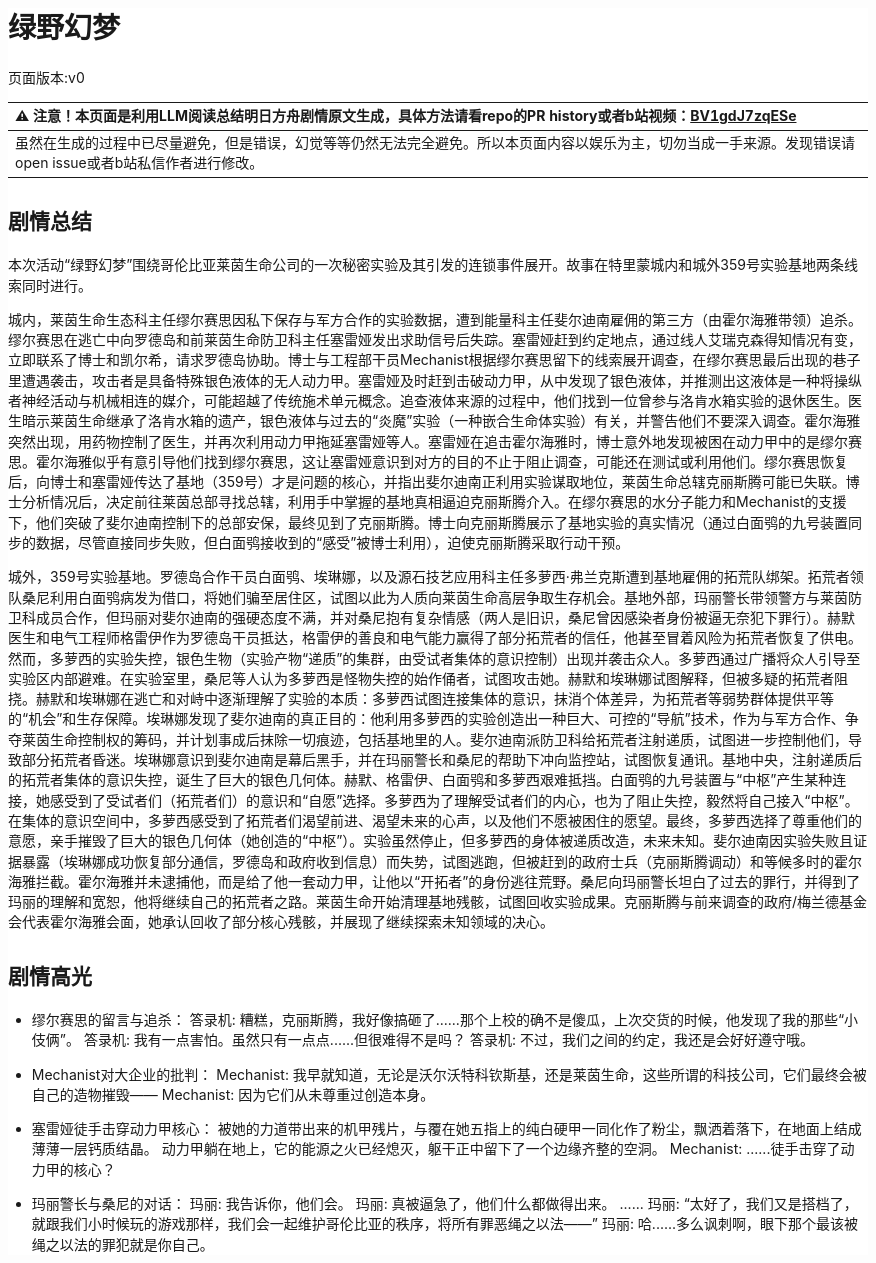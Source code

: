 # 绿野幻梦
页面版本:v0
 

| :warning: 注意！本页面是利用LLM阅读总结明日方舟剧情原文生成，具体方法请看repo的PR history或者b站视频：[BV1gdJ7zqESe](https://www.bilibili.com/video/BV1gdJ7zqESe/)         |
|:----------------------------|
| 虽然在生成的过程中已尽量避免，但是错误，幻觉等等仍然无法完全避免。所以本页面内容以娱乐为主，切勿当成一手来源。发现错误请open issue或者b站私信作者进行修改。|



## 剧情总结
本次活动“绿野幻梦”围绕哥伦比亚莱茵生命公司的一次秘密实验及其引发的连锁事件展开。故事在特里蒙城内和城外359号实验基地两条线索同时进行。

城内，莱茵生命生态科主任缪尔赛思因私下保存与军方合作的实验数据，遭到能量科主任斐尔迪南雇佣的第三方（由霍尔海雅带领）追杀。缪尔赛思在逃亡中向罗德岛和前莱茵生命防卫科主任塞雷娅发出求助信号后失踪。塞雷娅赶到约定地点，通过线人艾瑞克森得知情况有变，立即联系了博士和凯尔希，请求罗德岛协助。博士与工程部干员Mechanist根据缪尔赛思留下的线索展开调查，在缪尔赛思最后出现的巷子里遭遇袭击，攻击者是具备特殊银色液体的无人动力甲。塞雷娅及时赶到击破动力甲，从中发现了银色液体，并推测出这液体是一种将操纵者神经活动与机械相连的媒介，可能超越了传统施术单元概念。追查液体来源的过程中，他们找到一位曾参与洛肯水箱实验的退休医生。医生暗示莱茵生命继承了洛肯水箱的遗产，银色液体与过去的“炎魔”实验（一种嵌合生命体实验）有关，并警告他们不要深入调查。霍尔海雅突然出现，用药物控制了医生，并再次利用动力甲拖延塞雷娅等人。塞雷娅在追击霍尔海雅时，博士意外地发现被困在动力甲中的是缪尔赛思。霍尔海雅似乎有意引导他们找到缪尔赛思，这让塞雷娅意识到对方的目的不止于阻止调查，可能还在测试或利用他们。缪尔赛思恢复后，向博士和塞雷娅传达了基地（359号）才是问题的核心，并指出斐尔迪南正利用实验谋取地位，莱茵生命总辖克丽斯腾可能已失联。博士分析情况后，决定前往莱茵总部寻找总辖，利用手中掌握的基地真相逼迫克丽斯腾介入。在缪尔赛思的水分子能力和Mechanist的支援下，他们突破了斐尔迪南控制下的总部安保，最终见到了克丽斯腾。博士向克丽斯腾展示了基地实验的真实情况（通过白面鸮的九号装置同步的数据，尽管直接同步失败，但白面鸮接收到的“感受”被博士利用），迫使克丽斯腾采取行动干预。

城外，359号实验基地。罗德岛合作干员白面鸮、埃琳娜，以及源石技艺应用科主任多萝西·弗兰克斯遭到基地雇佣的拓荒队绑架。拓荒者领队桑尼利用白面鸮病发为借口，将她们骗至居住区，试图以此为人质向莱茵生命高层争取生存机会。基地外部，玛丽警长带领警方与莱茵防卫科成员合作，但玛丽对斐尔迪南的强硬态度不满，并对桑尼抱有复杂情感（两人是旧识，桑尼曾因感染者身份被逼无奈犯下罪行）。赫默医生和电气工程师格雷伊作为罗德岛干员抵达，格雷伊的善良和电气能力赢得了部分拓荒者的信任，他甚至冒着风险为拓荒者恢复了供电。然而，多萝西的实验失控，银色生物（实验产物“递质”的集群，由受试者集体的意识控制）出现并袭击众人。多萝西通过广播将众人引导至实验区内部避难。在实验室里，桑尼等人认为多萝西是怪物失控的始作俑者，试图攻击她。赫默和埃琳娜试图解释，但被多疑的拓荒者阻挠。赫默和埃琳娜在逃亡和对峙中逐渐理解了实验的本质：多萝西试图连接集体的意识，抹消个体差异，为拓荒者等弱势群体提供平等的“机会”和生存保障。埃琳娜发现了斐尔迪南的真正目的：他利用多萝西的实验创造出一种巨大、可控的“导航”技术，作为与军方合作、争夺莱茵生命控制权的筹码，并计划事成后抹除一切痕迹，包括基地里的人。斐尔迪南派防卫科给拓荒者注射递质，试图进一步控制他们，导致部分拓荒者昏迷。埃琳娜意识到斐尔迪南是幕后黑手，并在玛丽警长和桑尼的帮助下冲向监控站，试图恢复通讯。基地中央，注射递质后的拓荒者集体的意识失控，诞生了巨大的银色几何体。赫默、格雷伊、白面鸮和多萝西艰难抵挡。白面鸮的九号装置与“中枢”产生某种连接，她感受到了受试者们（拓荒者们）的意识和“自愿”选择。多萝西为了理解受试者们的内心，也为了阻止失控，毅然将自己接入“中枢”。在集体的意识空间中，多萝西感受到了拓荒者们渴望前进、渴望未来的心声，以及他们不愿被困住的愿望。最终，多萝西选择了尊重他们的意愿，亲手摧毁了巨大的银色几何体（她创造的“中枢”）。实验虽然停止，但多萝西的身体被递质改造，未来未知。斐尔迪南因实验失败且证据暴露（埃琳娜成功恢复部分通信，罗德岛和政府收到信息）而失势，试图逃跑，但被赶到的政府士兵（克丽斯腾调动）和等候多时的霍尔海雅拦截。霍尔海雅并未逮捕他，而是给了他一套动力甲，让他以“开拓者”的身份逃往荒野。桑尼向玛丽警长坦白了过去的罪行，并得到了玛丽的理解和宽恕，他将继续自己的拓荒者之路。莱茵生命开始清理基地残骸，试图回收实验成果。克丽斯腾与前来调查的政府/梅兰德基金会代表霍尔海雅会面，她承认回收了部分核心残骸，并展现了继续探索未知领域的决心。
## 剧情高光
*   缪尔赛思的留言与追杀：
    答录机: 糟糕，克丽斯腾，我好像搞砸了......那个上校的确不是傻瓜，上次交货的时候，他发现了我的那些“小伎俩”。
    答录机: 我有一点害怕。虽然只有一点点......但很难得不是吗？
    答录机: 不过，我们之间的约定，我还是会好好遵守哦。

*   Mechanist对大企业的批判：
    Mechanist: 我早就知道，无论是沃尔沃特科钦斯基，还是莱茵生命，这些所谓的科技公司，它们最终会被自己的造物摧毁——
    Mechanist: 因为它们从未尊重过创造本身。

*   塞雷娅徒手击穿动力甲核心：
    被她的力道带出来的机甲残片，与覆在她五指上的纯白硬甲一同化作了粉尘，飘洒着落下，在地面上结成薄薄一层钙质结晶。
    动力甲躺在地上，它的能源之火已经熄灭，躯干正中留下了一个边缘齐整的空洞。
    Mechanist: ......徒手击穿了动力甲的核心？

*   玛丽警长与桑尼的对话：
    玛丽: 我告诉你，他们会。
    玛丽: 真被逼急了，他们什么都做得出来。
    ......
    玛丽: “太好了，我们又是搭档了，就跟我们小时候玩的游戏那样，我们会一起维护哥伦比亚的秩序，将所有罪恶绳之以法——”
    玛丽: 哈......多么讽刺啊，眼下那个最该被绳之以法的罪犯就是你自己。
